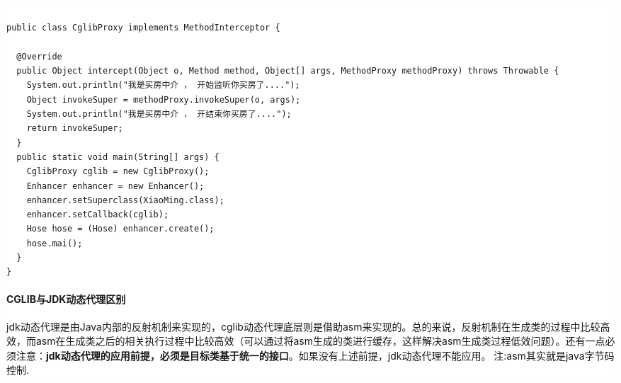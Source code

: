 ```

public class CglibProxy implements MethodInterceptor {

  @Override
  public Object intercept(Object o, Method method, Object[] args, MethodProxy methodProxy) throws Throwable {
    System.out.println("我是买房中介 ， 开始监听你买房了....");
    Object invokeSuper = methodProxy.invokeSuper(o, args);
    System.out.println("我是买房中介 ， 开结束你买房了....");
    return invokeSuper;
  }
  public static void main(String[] args) {
    CglibProxy cglib = new CglibProxy();
    Enhancer enhancer = new Enhancer();
    enhancer.setSuperclass(XiaoMing.class);
    enhancer.setCallback(cglib);
    Hose hose = (Hose) enhancer.create();
    hose.mai();
  }
}
```
#### CGLIB与JDK动态代理区别
jdk动态代理是由Java内部的反射机制来实现的，cglib动态代理底层则是借助asm来实现的。总的来说，反射机制在生成类的过程中比较高效，而asm在生成类之后的相关执行过程中比较高效（可以通过将asm生成的类进行缓存，这样解决asm生成类过程低效问题）。还有一点必须注意：**jdk动态代理的应用前提，必须是目标类基于统一的接口**。如果没有上述前提，jdk动态代理不能应用。
注:asm其实就是java字节码控制.
